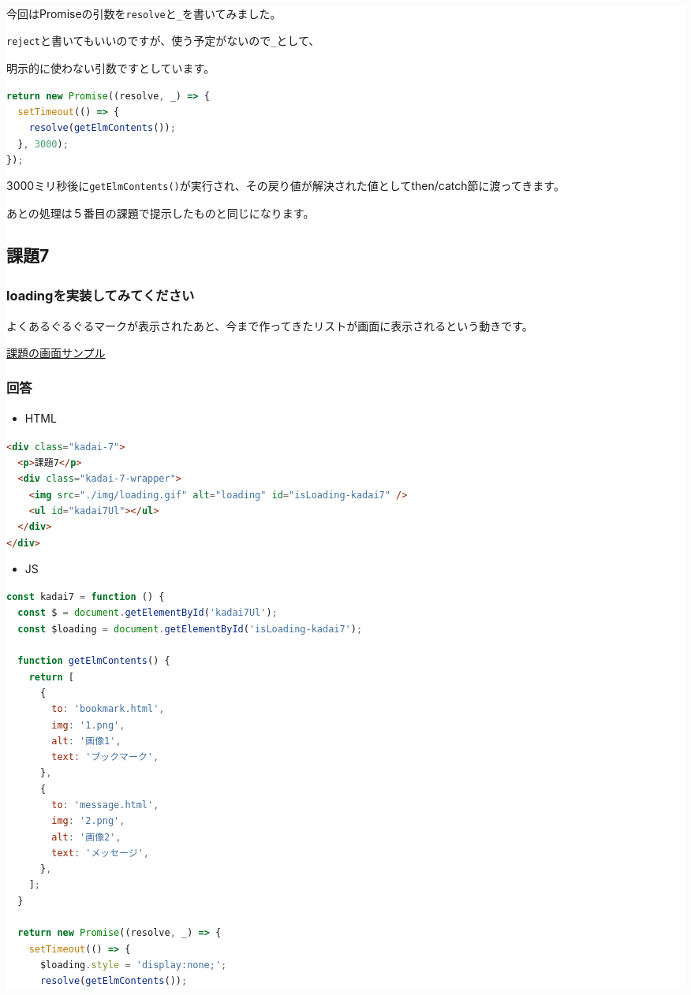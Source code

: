今回はPromiseの引数を`resolve`と`_`を書いてみました。

`reject`と書いてもいいのですが、使う予定がないので`_`として、

明示的に使わない引数ですとしています。

```js
return new Promise((resolve, _) => {
  setTimeout(() => {
    resolve(getElmContents());
  }, 3000);
});
```

3000ミリ秒後に`getElmContents()`が実行され、その戻り値が解決された値としてthen/catch節に渡ってきます。

あとの処理は５番目の課題で提示したものと同じになります。

## 課題7

### loadingを実装してみてください

よくあるぐるぐるマークが表示されたあと、今まで作ってきたリストが画面に表示されるという動きです。

[課題の画面サンプル](https://github.com/kenmori/handsonFrontend/blob/master/work/markup/1.md#7)

### 回答

- HTML

```html
<div class="kadai-7">
  <p>課題7</p>
  <div class="kadai-7-wrapper">
    <img src="./img/loading.gif" alt="loading" id="isLoading-kadai7" />
    <ul id="kadai7Ul"></ul>
  </div>
</div>
```

- JS

```js
const kadai7 = function () {
  const $ = document.getElementById('kadai7Ul');
  const $loading = document.getElementById('isLoading-kadai7');

  function getElmContents() {
    return [
      {
        to: 'bookmark.html',
        img: '1.png',
        alt: '画像1',
        text: 'ブックマーク',
      },
      {
        to: 'message.html',
        img: '2.png',
        alt: '画像2',
        text: 'メッセージ',
      },
    ];
  }

  return new Promise((resolve, _) => {
    setTimeout(() => {
      $loading.style = 'display:none;';
      resolve(getElmContents());
```